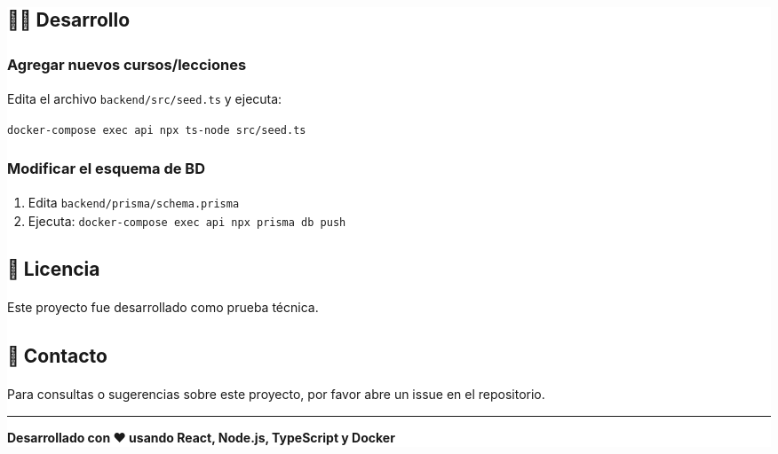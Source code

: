 ## 👨‍💻 Desarrollo

### Agregar nuevos cursos/lecciones
Edita el archivo `backend/src/seed.ts` y ejecuta:
```bash
docker-compose exec api npx ts-node src/seed.ts
```

### Modificar el esquema de BD
1. Edita `backend/prisma/schema.prisma`
2. Ejecuta: `docker-compose exec api npx prisma db push`

## 📄 Licencia

Este proyecto fue desarrollado como prueba técnica.

## 🤝 Contacto

Para consultas o sugerencias sobre este proyecto, por favor abre un issue en el repositorio.

---

**Desarrollado con ❤️ usando React, Node.js, TypeScript y Docker**